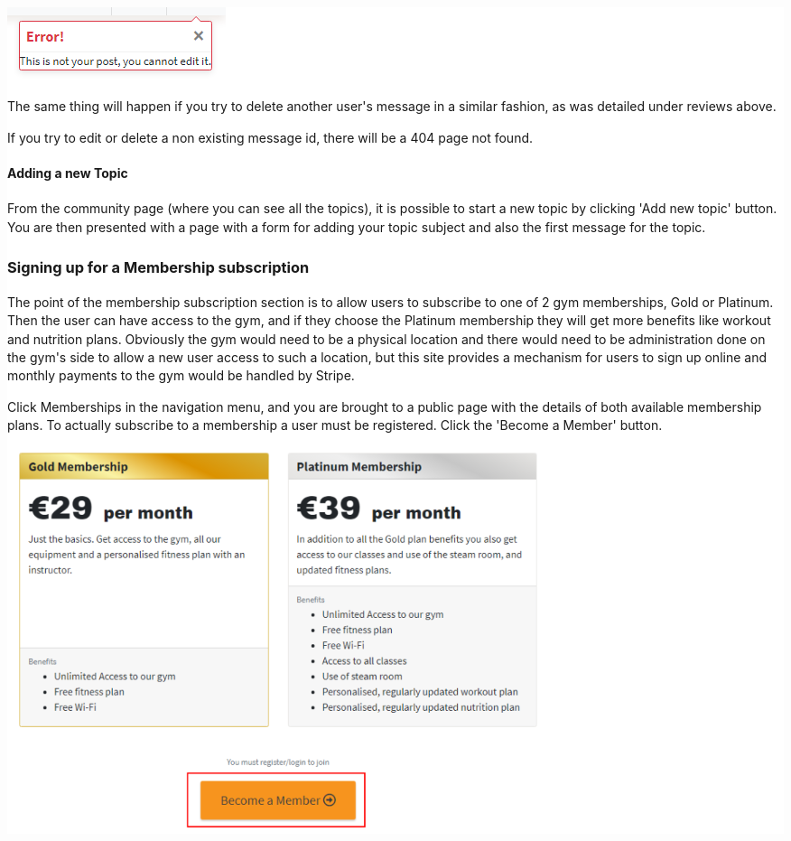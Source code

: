 ![other message error](README_resources/testing/not-your-post.png)

The same thing will happen if you try to delete another user's message in a similar fashion, as was detailed under reviews above. 

If you try to edit or delete a non existing message id, there will be a 404 page not found.

#### Adding a new Topic

From the community page (where you can see all the topics), it is possible to start a new topic by clicking 'Add new topic' button. You are then presented with a page with a form for adding your topic subject and also the first message for the topic.

### Signing up for a Membership subscription

The point of the membership subscription section is to allow users to subscribe to one of 2 gym memberships, Gold or Platinum. Then the user can have access to the gym, and if they choose the Platinum membership they will get more benefits like workout and nutrition plans. Obviously the gym would need to be a physical location and there would need to be administration done on the gym's side to allow a new user access to such a location, but this site provides a mechanism for users to sign up online and monthly payments to the gym would be handled by Stripe.

Click Memberships in the navigation menu, and you are brought to a public page with the details of both available membership plans. To actually subscribe to a membership a user must be registered. Click the 'Become a Member' button. 

![Become member](README_resources/testing/become-member.png)
